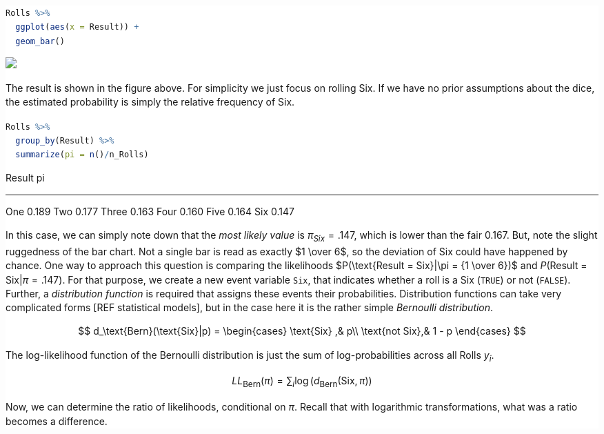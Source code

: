 

```r
Rolls %>% 
  ggplot(aes(x = Result)) +
  geom_bar()
```

<img src="Bayesian_statistics_files/figure-html/unnamed-chunk-54-1.png" width="66%" />

The result is shown in the figure above. For simplicity we just focus on rolling Six. If we have no prior assumptions about the dice, the estimated probability is simply the relative frequency of Six.


```r
Rolls %>% 
  group_by(Result) %>% 
  summarize(pi = n()/n_Rolls)
```



Result       pi
-------  ------
One       0.189
Two       0.177
Three     0.163
Four      0.160
Five      0.164
Six       0.147

In this case, we can simply note down that the *most likely value* is $\pi_{Six} =.147$, which is lower than the fair 0.167. But, note the slight ruggedness of the bar chart. Not a single bar is read as exactly $1 \over 6$, so the deviation of Six could have happened by chance. One way to approach this question is comparing the likelihoods $P(\text{Result = Six}|\pi = {1 \over 6})$ and $P(\text{Result = Six}|\pi = {.147})$.
For that purpose, we create a new event variable `Six`, that indicates whether a roll is a Six (`TRUE`) or not (`FALSE`). Further, a *distribution function* is required that assigns these events their probabilities. Distribution functions can take very complicated forms [REF statistical models], but in the case here it is the rather simple *Bernoulli distribution*.

$$
d_\text{Bern}(\text{Six}|p) = 
  \begin{cases}
    \text{Six} ,& p\\
    \text{not Six},& 1 - p
  \end{cases}
$$

The log-likelihood function of the Bernoulli distribution is just the sum of log-probabilities across all Rolls $y_i$.

$$
LL_\text{Bern}(\pi) = \sum_i{\log(d_\text{Bern}(\text{Six},\pi))}
$$

Now, we can determine the ratio of likelihoods, conditional on $\pi$. Recall that with logarithmic transformations, what was a ratio becomes a difference.
